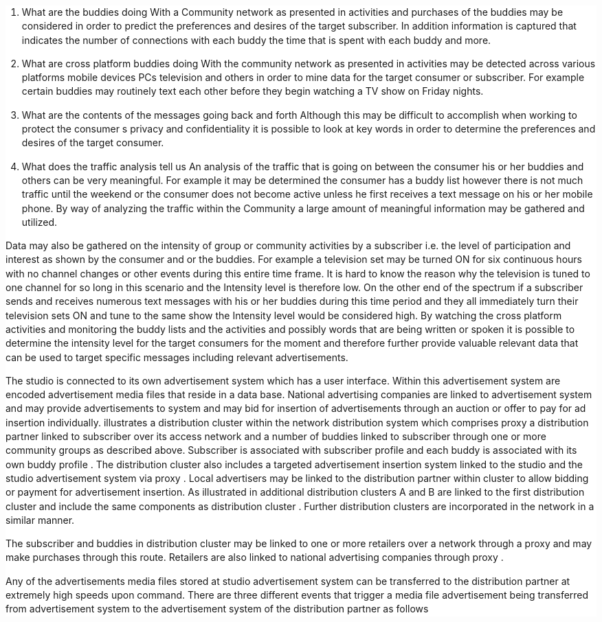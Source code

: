 1. What are the buddies doing With a Community network as presented in activities and purchases of the buddies may be considered in order to predict the preferences and desires of the target subscriber. In addition information is captured that indicates the number of connections with each buddy the time that is spent with each buddy and more.

2. What are cross platform buddies doing With the community network as presented in activities may be detected across various platforms mobile devices PCs television and others in order to mine data for the target consumer or subscriber. For example certain buddies may routinely text each other before they begin watching a TV show on Friday nights.

3. What are the contents of the messages going back and forth Although this may be difficult to accomplish when working to protect the consumer s privacy and confidentiality it is possible to look at key words in order to determine the preferences and desires of the target consumer.

4. What does the traffic analysis tell us An analysis of the traffic that is going on between the consumer his or her buddies and others can be very meaningful. For example it may be determined the consumer has a buddy list however there is not much traffic until the weekend or the consumer does not become active unless he first receives a text message on his or her mobile phone. By way of analyzing the traffic within the Community a large amount of meaningful information may be gathered and utilized.

Data may also be gathered on the intensity of group or community activities by a subscriber i.e. the level of participation and interest as shown by the consumer and or the buddies. For example a television set may be turned ON for six continuous hours with no channel changes or other events during this entire time frame. It is hard to know the reason why the television is tuned to one channel for so long in this scenario and the Intensity level is therefore low. On the other end of the spectrum if a subscriber sends and receives numerous text messages with his or her buddies during this time period and they all immediately turn their television sets ON and tune to the same show the Intensity level would be considered high. By watching the cross platform activities and monitoring the buddy lists and the activities and possibly words that are being written or spoken it is possible to determine the intensity level for the target consumers for the moment and therefore further provide valuable relevant data that can be used to target specific messages including relevant advertisements.

The studio is connected to its own advertisement system which has a user interface. Within this advertisement system are encoded advertisement media files that reside in a data base. National advertising companies are linked to advertisement system and may provide advertisements to system and may bid for insertion of advertisements through an auction or offer to pay for ad insertion individually. illustrates a distribution cluster within the network distribution system which comprises proxy a distribution partner linked to subscriber over its access network and a number of buddies linked to subscriber through one or more community groups as described above. Subscriber is associated with subscriber profile and each buddy is associated with its own buddy profile . The distribution cluster also includes a targeted advertisement insertion system linked to the studio and the studio advertisement system via proxy . Local advertisers may be linked to the distribution partner within cluster to allow bidding or payment for advertisement insertion. As illustrated in additional distribution clusters A and B are linked to the first distribution cluster and include the same components as distribution cluster . Further distribution clusters are incorporated in the network in a similar manner.

The subscriber and buddies in distribution cluster may be linked to one or more retailers over a network through a proxy and may make purchases through this route. Retailers are also linked to national advertising companies through proxy .

Any of the advertisements media files stored at studio advertisement system can be transferred to the distribution partner at extremely high speeds upon command. There are three different events that trigger a media file advertisement being transferred from advertisement system to the advertisement system of the distribution partner as follows 
